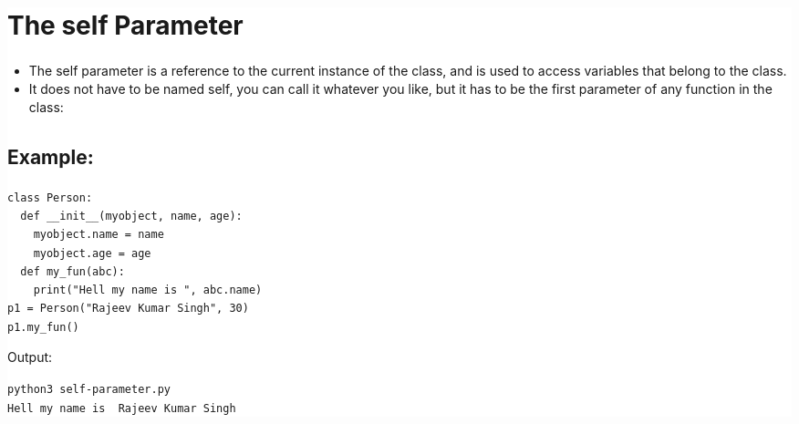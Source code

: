 #

# The self Parameter

- The self parameter is a reference to the current instance of the class, and is used to access variables that belong to the class.
- It does not have to be named self, you can call it whatever you like, but it has to be the first parameter of any function in the class:

## Example:

```
class Person:
  def __init__(myobject, name, age):
    myobject.name = name
    myobject.age = age
  def my_fun(abc):
    print("Hell my name is ", abc.name)
p1 = Person("Rajeev Kumar Singh", 30)
p1.my_fun()

```

Output:

```
python3 self-parameter.py
Hell my name is  Rajeev Kumar Singh
```
